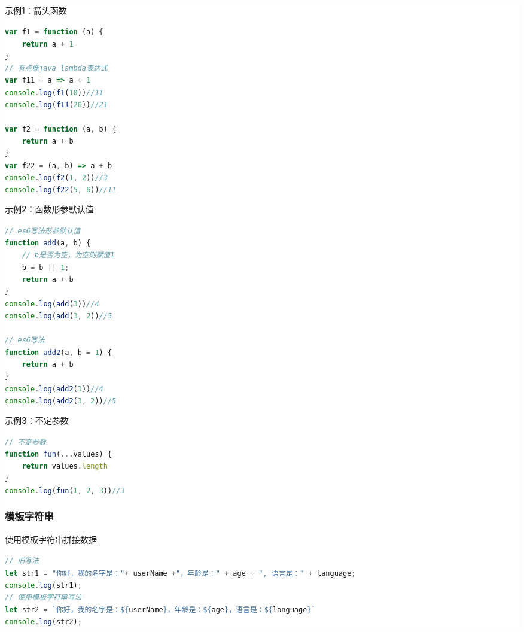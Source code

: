 示例1：箭头函数

```javascript
var f1 = function (a) {
    return a + 1
}
// 有点像java lambda表达式
var f11 = a => a + 1
console.log(f1(10))//11
console.log(f11(20))//21

var f2 = function (a, b) {
    return a + b
}
var f22 = (a, b) => a + b
console.log(f2(1, 2))//3
console.log(f22(5, 6))//11
```

示例2：函数形参默认值

```javascript
// es6写法形参默认值
function add(a, b) {
    // b是否为空，为空则赋值1
    b = b || 1;
    return a + b
}
console.log(add(3))//4
console.log(add(3, 2))//5

// es6写法
function add2(a, b = 1) {
    return a + b
}
console.log(add2(3))//4
console.log(add2(3, 2))//5
```

示例3：不定参数

```javascript
// 不定参数
function fun(...values) {
    return values.length
}
console.log(fun(1, 2, 3))//3
```

### 模板字符串
使用模板字符串拼接数据
```javascript
// 旧写法
let str1 = "你好，我的名字是："+ userName +"，年龄是：" + age + ", 语言是：" + language;
console.log(str1);
// 使用模板字符串写法
let str2 = `你好，我的名字是：${userName}，年龄是：${age}，语言是：${language}`
console.log(str2);
```
